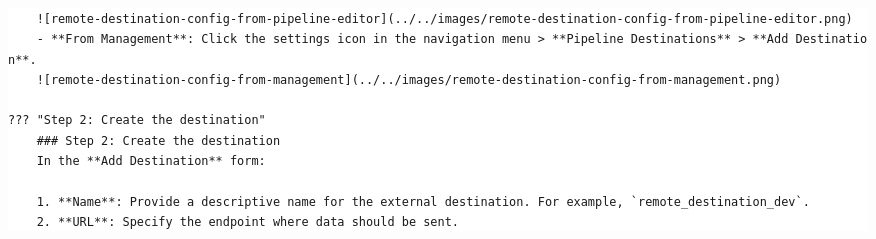         ![remote-destination-config-from-pipeline-editor](../../images/remote-destination-config-from-pipeline-editor.png)
        - **From Management**: Click the settings icon in the navigation menu > **Pipeline Destinations** > **Add Destination**.
        ![remote-destination-config-from-management](../../images/remote-destination-config-from-management.png)

    ??? "Step 2: Create the destination"
        ### Step 2: Create the destination
        In the **Add Destination** form:

        1. **Name**: Provide a descriptive name for the external destination. For example, `remote_destination_dev`. 
        2. **URL**: Specify the endpoint where data should be sent. 
